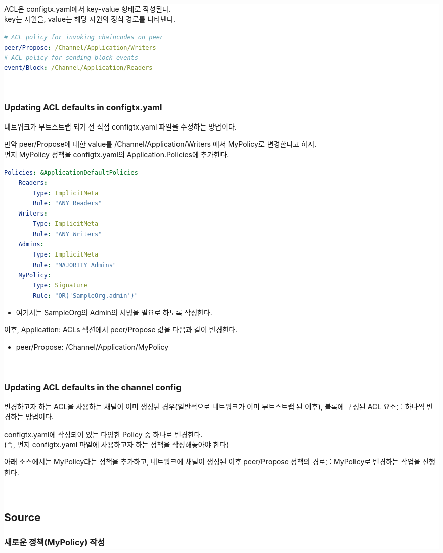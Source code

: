ACL은 configtx.yaml에서 key-value 형태로 작성된다.  
key는 자원을, value는 해당 자원의 정식 경로를 나타낸다.

```yaml
# ACL policy for invoking chaincodes on peer
peer/Propose: /Channel/Application/Writers
# ACL policy for sending block events
event/Block: /Channel/Application/Readers
```

<br>

### Updating ACL defaults in configtx.yaml

네트워크가 부트스트랩 되기 전 직접 configtx.yaml 파일을 수정하는 방법이다.

만약 peer/Propose에 대한 value를 /Channel/Application/Writers 에서 MyPolicy로 변경한다고 하자.  
먼저 MyPolicy 정책을 configtx.yaml의 Application.Policies에 추가한다.

```yaml
Policies: &ApplicationDefaultPolicies
    Readers:
        Type: ImplicitMeta
        Rule: "ANY Readers"
    Writers:
        Type: ImplicitMeta
        Rule: "ANY Writers"
    Admins:
        Type: ImplicitMeta
        Rule: "MAJORITY Admins"
    MyPolicy:
        Type: Signature
        Rule: "OR('SampleOrg.admin')"
```
- 여기서는 SampleOrg의 Admin의 서명을 필요로 하도록 작성한다.

이후, Application: ACLs 섹션에서 peer/Propose 값을 다음과 같이 변경한다.
- peer/Propose: /Channel/Application/MyPolicy

<br>

### Updating ACL defaults in the channel config

변경하고자 하는 ACL을 사용하는 채널이 이미 생성된 경우(일반적으로 네트워크가 이미 부트스트랩 된 이후), 블록에 구성된 ACL 요소를 하나씩 변경하는 방법이다. 

configtx.yaml에 작성되어 있는 다양한 Policy 중 하나로 변경한다.  
(즉, 먼저 configtx.yaml 파일에 사용하고자 하는 정책을 작성해놓아야 한다)

아래 [소스](#source)에서는 MyPolicy라는 정책을 추가하고, 네트워크에 채널이 생성된 이후 peer/Propose 정책의 경로를 MyPolicy로 변경하는 작업을 진행한다.

<br>

## Source

### 새로운 정책(MyPolicy) 작성
